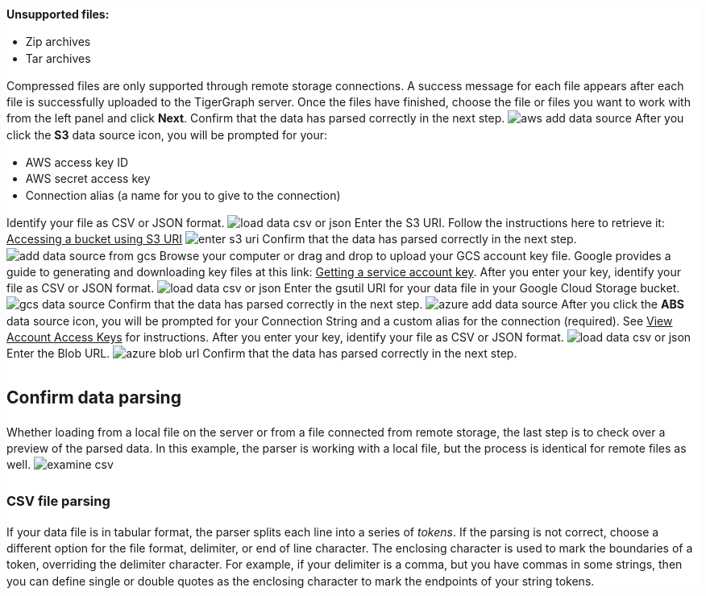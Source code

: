 
**Unsupported files:**
  * Zip archives
  * Tar archives


Compressed files are only supported through remote storage connections.
A success message for each file appears after each file is successfully uploaded to the TigerGraph server. Once the files have finished, choose the file or files you want to work with from the left panel and click **Next**.
Confirm that the data has parsed correctly in the next step.
![aws add data source](https://docs.tigergraph.com/gui/4.1/graphstudio/_images/aws-add-data-source.png)
After you click the **S3** data source icon, you will be prompted for your:
  * AWS access key ID
  * AWS secret access key
  * Connection alias (a name for you to give to the connection)


Identify your file as CSV or JSON format.
![load data csv or json](https://docs.tigergraph.com/gui/4.1/graphstudio/_images/load-data-csv-or-json.png)
Enter the S3 URI. Follow the instructions here to retrieve it: [Accessing a bucket using S3 URI](https://docs.aws.amazon.com/AmazonS3/latest/userguide/access-bucket-intro.html#accessing-a-bucket-using-S3-format)
![enter s3 uri](https://docs.tigergraph.com/gui/4.1/graphstudio/_images/enter-s3-uri.png)
Confirm that the data has parsed correctly in the next step.
![add data source from gcs](https://docs.tigergraph.com/gui/4.1/graphstudio/_images/add-data-source-from-gcs.png)
Browse your computer or drag and drop to upload your GCS account key file. Google provides a guide to generating and downloading key files at this link: [Getting a service account key](https://cloud.google.com/iam/docs/creating-managing-service-account-keys#getting_a_service_account_key).
After you enter your key, identify your file as CSV or JSON format.
![load data csv or json](https://docs.tigergraph.com/gui/4.1/graphstudio/_images/load-data-csv-or-json.png)
Enter the gsutil URI for your data file in your Google Cloud Storage bucket.
![gcs data source](https://docs.tigergraph.com/gui/4.1/graphstudio/_images/gcs-data-source.png)
Confirm that the data has parsed correctly in the next step.
![azure add data source](https://docs.tigergraph.com/gui/4.1/graphstudio/_images/azure-add-data-source.png)
After you click the **ABS** data source icon, you will be prompted for your Connection String and a custom alias for the connection (required). See [View Account Access Keys](https://learn.microsoft.com/en-us/azure/storage/common/storage-account-keys-manage?toc=%2Fazure%2Fstorage%2Fblobs%2Ftoc.json&tabs=azure-portal#view-account-access-keys) for instructions.
After you enter your key, identify your file as CSV or JSON format.
![load data csv or json](https://docs.tigergraph.com/gui/4.1/graphstudio/_images/load-data-csv-or-json.png)
Enter the Blob URL.
![azure blob url](https://docs.tigergraph.com/gui/4.1/graphstudio/_images/azure-blob-url.png)
Confirm that the data has parsed correctly in the next step.
## [](https://docs.tigergraph.com/gui/4.1/graphstudio/map-data-to-graph#_confirm_data_parsing)Confirm data parsing
Whether loading from a local file on the server or from a file connected from remote storage, the last step is to check over a preview of the parsed data. In this example, the parser is working with a local file, but the process is identical for remote files as well.
![examine csv](https://docs.tigergraph.com/gui/4.1/graphstudio/_images/examine-csv.png)
### [](https://docs.tigergraph.com/gui/4.1/graphstudio/map-data-to-graph#_csv_file_parsing)CSV file parsing
If your data file is in tabular format, the parser splits each line into a series of _tokens_. If the parsing is not correct, choose a different option for the file format, delimiter, or end of line character.
The enclosing character is used to mark the boundaries of a token, overriding the delimiter character. For example, if your delimiter is a comma, but you have commas in some strings, then you can define single or double quotes as the enclosing character to mark the endpoints of your string tokens.